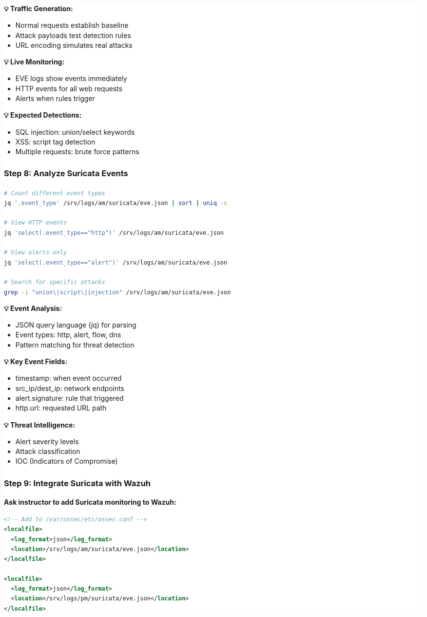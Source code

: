 **💡 Traffic Generation:**
- Normal requests establish baseline
- Attack payloads test detection rules
- URL encoding simulates real attacks

**💡 Live Monitoring:**
- EVE logs show events immediately
- HTTP events for all web requests
- Alerts when rules trigger

**💡 Expected Detections:**
- SQL injection: union/select keywords
- XSS: script tag detection
- Multiple requests: brute force patterns

### Step 8: Analyze Suricata Events

```bash
# Count different event types
jq '.event_type' /srv/logs/am/suricata/eve.json | sort | uniq -c

# View HTTP events
jq 'select(.event_type=="http")' /srv/logs/am/suricata/eve.json

# View alerts only
jq 'select(.event_type=="alert")' /srv/logs/am/suricata/eve.json

# Search for specific attacks
grep -i "union\|script\|injection" /srv/logs/am/suricata/eve.json
```

**💡 Event Analysis:**
- JSON query language (jq) for parsing
- Event types: http, alert, flow, dns
- Pattern matching for threat detection

**💡 Key Event Fields:**
- timestamp: when event occurred
- src_ip/dest_ip: network endpoints
- alert.signature: rule that triggered
- http.url: requested URL path

**💡 Threat Intelligence:**
- Alert severity levels
- Attack classification
- IOC (Indicators of Compromise)

### Step 9: Integrate Suricata with Wazuh

**Ask instructor to add Suricata monitoring to Wazuh:**

```xml
<!-- Add to /var/ossec/etc/ossec.conf -->
<localfile>
  <log_format>json</log_format>
  <location>/srv/logs/am/suricata/eve.json</location>
</localfile>

<localfile>
  <log_format>json</log_format>
  <location>/srv/logs/pm/suricata/eve.json</location>
</localfile>
```
